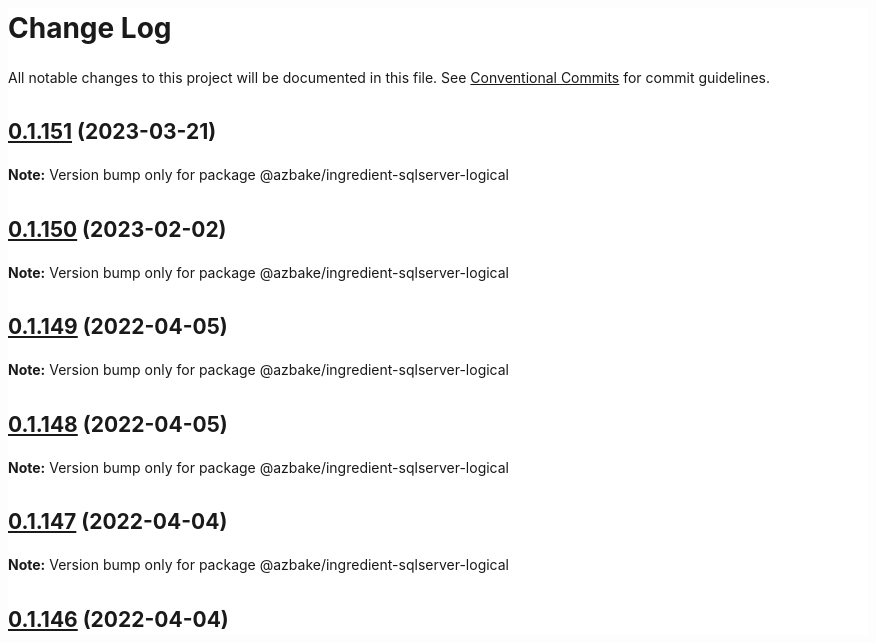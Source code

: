 # Change Log

All notable changes to this project will be documented in this file.
See [Conventional Commits](https://conventionalcommits.org) for commit guidelines.

## [0.1.151](https://github.com/HomecareHomebase/azure-bake/compare/@azbake/ingredient-sqlserver-logical@0.1.150...@azbake/ingredient-sqlserver-logical@0.1.151) (2023-03-21)

**Note:** Version bump only for package @azbake/ingredient-sqlserver-logical





## [0.1.150](https://github.com/HomecareHomebase/azure-bake/compare/@azbake/ingredient-sqlserver-logical@0.1.149...@azbake/ingredient-sqlserver-logical@0.1.150) (2023-02-02)

**Note:** Version bump only for package @azbake/ingredient-sqlserver-logical





## [0.1.149](https://github.com/HomecareHomebase/azure-bake/compare/@azbake/ingredient-sqlserver-logical@0.1.148...@azbake/ingredient-sqlserver-logical@0.1.149) (2022-04-05)

**Note:** Version bump only for package @azbake/ingredient-sqlserver-logical





## [0.1.148](https://github.com/HomecareHomebase/azure-bake/compare/@azbake/ingredient-sqlserver-logical@0.1.147...@azbake/ingredient-sqlserver-logical@0.1.148) (2022-04-05)

**Note:** Version bump only for package @azbake/ingredient-sqlserver-logical





## [0.1.147](https://github.com/HomecareHomebase/azure-bake/compare/@azbake/ingredient-sqlserver-logical@0.1.146...@azbake/ingredient-sqlserver-logical@0.1.147) (2022-04-04)

**Note:** Version bump only for package @azbake/ingredient-sqlserver-logical





## [0.1.146](https://github.com/HomecareHomebase/azure-bake/compare/@azbake/ingredient-sqlserver-logical@0.1.145...@azbake/ingredient-sqlserver-logical@0.1.146) (2022-04-04)
